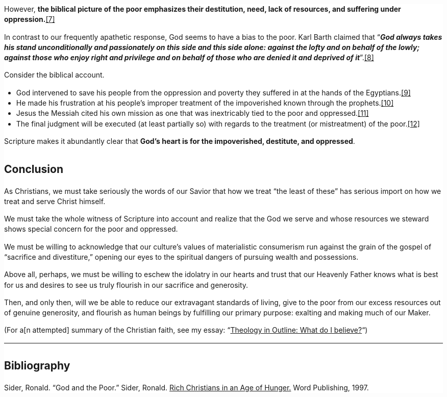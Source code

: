 However, **the biblical picture of the poor emphasizes their destitution, need, lack of resources, and suffering under oppression.**[\[7\]](/Documents%20and%20Settings/Steele/My%20Documents/Downloads/WEALTH%20ESSAY.docx#_ftn7)

In contrast to our frequently apathetic response, God seems to have a bias to the poor. Karl Barth claimed that “***God always takes his stand unconditionally and passionately on this side and this side alone: against the lofty and on behalf of the lowly; against those who enjoy right and privilege and on behalf of those who are denied it and deprived of it***”.[\[8\]](/Documents%20and%20Settings/Steele/My%20Documents/Downloads/WEALTH%20ESSAY.docx#_ftn8)

Consider the biblical account.

- God intervened to save his people from the oppression and poverty they suffered in at the hands of the Egyptians.[\[9\]](/Documents%20and%20Settings/Steele/My%20Documents/Downloads/WEALTH%20ESSAY.docx#_ftn9)
- He made his frustration at his people’s improper treatment of the impoverished known through the prophets.[\[10\]](/Documents%20and%20Settings/Steele/My%20Documents/Downloads/WEALTH%20ESSAY.docx#_ftn10)
- Jesus the Messiah cited his own mission as one that was inextricably tied to the poor and oppressed.[\[11\]](/Documents%20and%20Settings/Steele/My%20Documents/Downloads/WEALTH%20ESSAY.docx#_ftn11)
- The final judgment will be executed (at least partially so) with regards to the treatment (or mistreatment) of the poor.[\[12\]](/Documents%20and%20Settings/Steele/My%20Documents/Downloads/WEALTH%20ESSAY.docx#_ftn12)

Scripture makes it abundantly clear that **God’s heart is for the impoverished, destitute, and oppressed**.

## Conclusion

As Christians, we must take seriously the words of our Savior that how we treat “the least of these” has serious import on how we treat and serve Christ himself.

We must take the whole witness of Scripture into account and realize that the God we serve and whose resources we steward shows special concern for the poor and oppressed.

We must be willing to acknowledge that our culture’s values of materialistic consumerism run against the grain of the gospel of “sacrifice and divestiture,” opening our eyes to the spiritual dangers of pursuing wealth and possessions.

Above all, perhaps, we must be willing to eschew the idolatry in our hearts and trust that our Heavenly Father knows what is best for us and desires to see us truly flourish in our sacrifice and generosity.

Then, and only then, will we be able to reduce our extravagant standards of living, give to the poor from our excess resources out of genuine generosity, and flourish as human beings by fulfilling our primary purpose: exalting and making much of our Maker.

(For a\[n attempted\] summary of the Christian faith, see my essay: “[Theology in Outline: What do I believe?](https://joshuapsteele.com/theology-outline/)“)

---

## Bibliography

Sider, Ronald. “God and the Poor.” Sider, Ronald. <span style="text-decoration: underline;">Rich Christians in an Age of Hunger.</span> Word Publishing, 1997.
